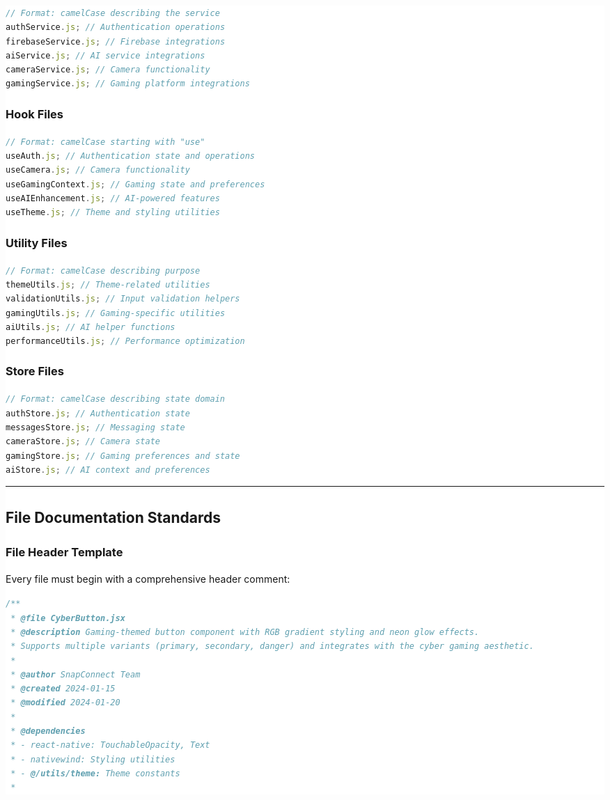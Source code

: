 ```javascript
// Format: camelCase describing the service
authService.js; // Authentication operations
firebaseService.js; // Firebase integrations
aiService.js; // AI service integrations
cameraService.js; // Camera functionality
gamingService.js; // Gaming platform integrations
```

### **Hook Files**

```javascript
// Format: camelCase starting with "use"
useAuth.js; // Authentication state and operations
useCamera.js; // Camera functionality
useGamingContext.js; // Gaming state and preferences
useAIEnhancement.js; // AI-powered features
useTheme.js; // Theme and styling utilities
```

### **Utility Files**

```javascript
// Format: camelCase describing purpose
themeUtils.js; // Theme-related utilities
validationUtils.js; // Input validation helpers
gamingUtils.js; // Gaming-specific utilities
aiUtils.js; // AI helper functions
performanceUtils.js; // Performance optimization
```

### **Store Files**

```javascript
// Format: camelCase describing state domain
authStore.js; // Authentication state
messagesStore.js; // Messaging state
cameraStore.js; // Camera state
gamingStore.js; // Gaming preferences and state
aiStore.js; // AI context and preferences
```

---

## File Documentation Standards

### **File Header Template**

Every file must begin with a comprehensive header comment:

```javascript
/**
 * @file CyberButton.jsx
 * @description Gaming-themed button component with RGB gradient styling and neon glow effects.
 * Supports multiple variants (primary, secondary, danger) and integrates with the cyber gaming aesthetic.
 *
 * @author SnapConnect Team
 * @created 2024-01-15
 * @modified 2024-01-20
 *
 * @dependencies
 * - react-native: TouchableOpacity, Text
 * - nativewind: Styling utilities
 * - @/utils/theme: Theme constants
 *
```
